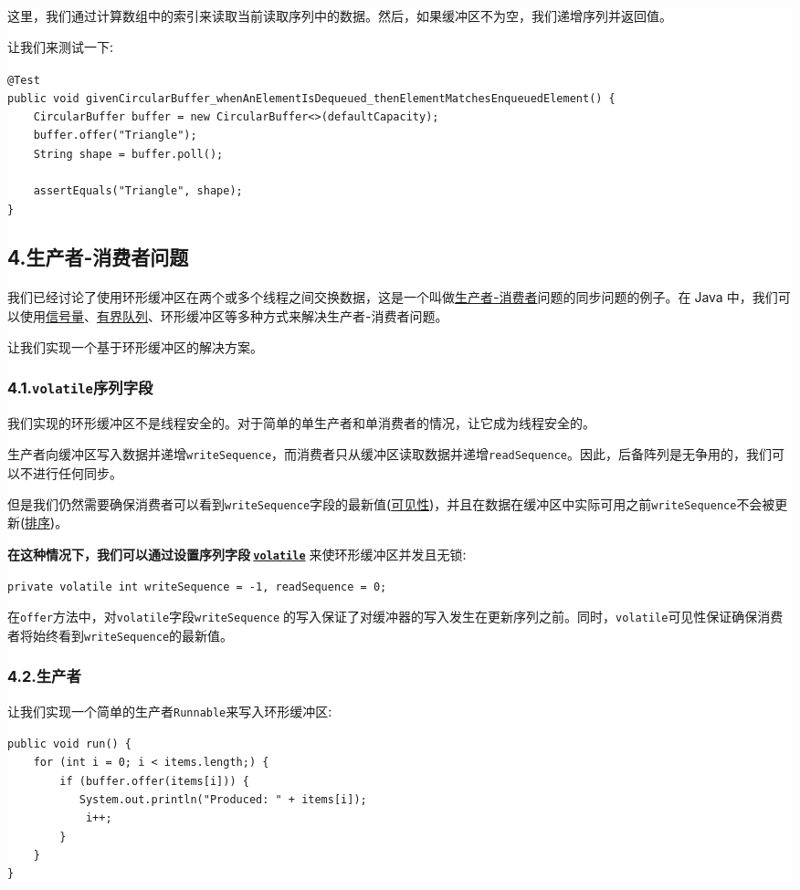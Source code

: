 这里，我们通过计算数组中的索引来读取当前读取序列中的数据。然后，如果缓冲区不为空，我们递增序列并返回值。

让我们来测试一下:

```
@Test
public void givenCircularBuffer_whenAnElementIsDequeued_thenElementMatchesEnqueuedElement() {
    CircularBuffer buffer = new CircularBuffer<>(defaultCapacity);
    buffer.offer("Triangle");
    String shape = buffer.poll();

    assertEquals("Triangle", shape);
} 
```

## 4.生产者-消费者问题

我们已经讨论了使用环形缓冲区在两个或多个线程之间交换数据，这是一个叫做[生产者-消费者](https://web.archive.org/web/20221206025158/https://en.wikipedia.org/wiki/Producer%E2%80%93consumer_problem)问题的同步问题的例子。在 Java 中，我们可以使用[信号量](/web/20221206025158/https://www.baeldung.com/java-semaphore)、[有界队列](/web/20221206025158/https://www.baeldung.com/java-blocking-queue#multithreaded-producer-consumer-example)、环形缓冲区等多种方式来解决生产者-消费者问题。

让我们实现一个基于环形缓冲区的解决方案。

### 4.1.`volatile`序列字段

我们实现的环形缓冲区不是线程安全的。对于简单的单生产者和单消费者的情况，让它成为线程安全的。

生产者向缓冲区写入数据并递增`writeSequence`，而消费者只从缓冲区读取数据并递增`readSequence`。因此，后备阵列是无争用的，我们可以不进行任何同步。

但是我们仍然需要确保消费者可以看到`writeSequence`字段的最新值([可见性](/web/20221206025158/https://www.baeldung.com/java-volatile#1-memory-visibility))，并且在数据在缓冲区中实际可用之前`writeSequence`不会被更新([排序](/web/20221206025158/https://www.baeldung.com/java-volatile#2-reordering))。

**在这种情况下，我们可以通过设置序列字段 [`volatile`](/web/20221206025158/https://www.baeldung.com/java-volatile)** 来使环形缓冲区并发且无锁:

```
private volatile int writeSequence = -1, readSequence = 0; 
```

在`offer`方法中，对`volatile`字段`writeSequence` 的写入保证了对缓冲器的写入发生在更新序列之前。同时，`volatile`可见性保证确保消费者将始终看到`writeSequence`的最新值。

### 4.2.生产者

让我们实现一个简单的生产者`Runnable`来写入环形缓冲区:

```
public void run() {
    for (int i = 0; i < items.length;) {
        if (buffer.offer(items[i])) {
           System.out.println("Produced: " + items[i]);
            i++;
        }
    }
} 
```
